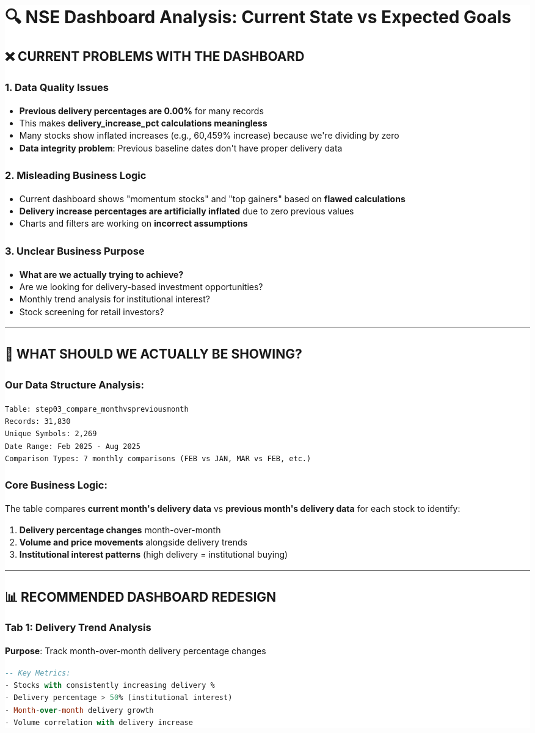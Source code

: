 # 🔍 NSE Dashboard Analysis: Current State vs Expected Goals

## ❌ **CURRENT PROBLEMS WITH THE DASHBOARD**

### **1. Data Quality Issues**
- **Previous delivery percentages are 0.00%** for many records
- This makes **delivery_increase_pct calculations meaningless**
- Many stocks show inflated increases (e.g., 60,459% increase) because we're dividing by zero
- **Data integrity problem**: Previous baseline dates don't have proper delivery data

### **2. Misleading Business Logic**
- Current dashboard shows "momentum stocks" and "top gainers" based on **flawed calculations**
- **Delivery increase percentages are artificially inflated** due to zero previous values
- Charts and filters are working on **incorrect assumptions**

### **3. Unclear Business Purpose**
- **What are we actually trying to achieve?**
- Are we looking for delivery-based investment opportunities?
- Monthly trend analysis for institutional interest?
- Stock screening for retail investors?

---

## 🎯 **WHAT SHOULD WE ACTUALLY BE SHOWING?**

### **Our Data Structure Analysis:**
```
Table: step03_compare_monthvspreviousmonth
Records: 31,830
Unique Symbols: 2,269
Date Range: Feb 2025 - Aug 2025
Comparison Types: 7 monthly comparisons (FEB vs JAN, MAR vs FEB, etc.)
```

### **Core Business Logic:**
The table compares **current month's delivery data** vs **previous month's delivery data** for each stock to identify:
1. **Delivery percentage changes** month-over-month
2. **Volume and price movements** alongside delivery trends
3. **Institutional interest patterns** (high delivery = institutional buying)

---

## 📊 **RECOMMENDED DASHBOARD REDESIGN**

### **Tab 1: Delivery Trend Analysis**
**Purpose**: Track month-over-month delivery percentage changes
```sql
-- Key Metrics:
- Stocks with consistently increasing delivery %
- Delivery percentage > 50% (institutional interest)
- Month-over-month delivery growth
- Volume correlation with delivery increase
```
